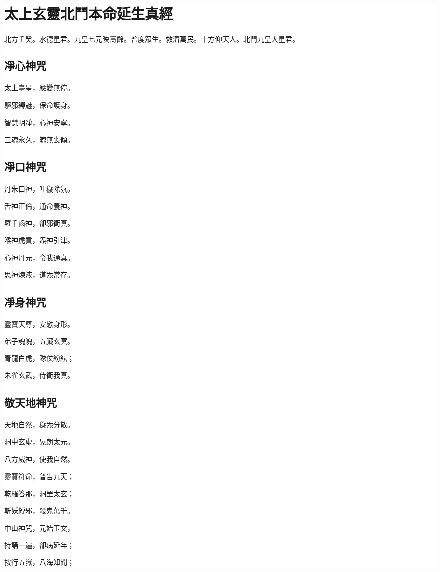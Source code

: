 # 太上玄靈北鬥本命延生真經

北方壬癸。水德星君。九皇七元映壽齡。普度眾生。救濟萬民。十方仰天人。北鬥九皇大星君。

## 凈心神咒

太上臺星，應變無停。

驅邪縛魅，保命護身。

智慧明凈，心神安寧。

三魂永久，魄無喪傾。

## 凈口神咒

丹朱口神，吐穢除氛。

舌神正倫，通命養神。

羅千齒神，卻邪衛真。

喉神虎賁，炁神引津。

心神丹元，令我通真。

思神煉液，道炁常存。

## 凈身神咒

靈寶天尊，安慰身形。

弟子魂魄，五臟玄冥。

青龍白虎，隊仗紛紜；

朱雀玄武，侍衛我真。

## 敬天地神咒

天地自然，穢炁分散。

洞中玄虛，晃朗太元。

八方威神，使我自然。

靈寶符命，普告九天；

乾羅答那，洞罡太玄；

斬妖縛邪，殺鬼萬千。

中山神咒，元始玉文，

持誦一遍，卻病延年；

按行五嶽，八海知聞；
